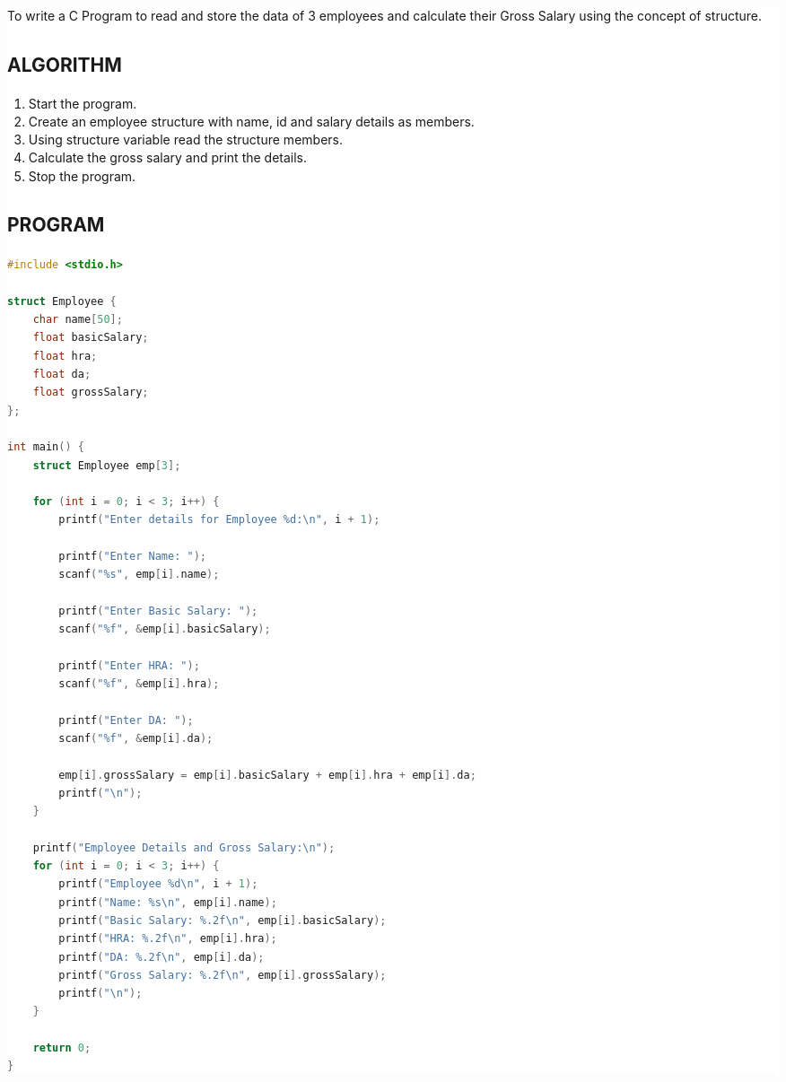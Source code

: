 To write a C Program to read and store the data of 3 employees and calculate their Gross Salary using the concept of structure.

## ALGORITHM

1.	Start the program.
2.	Create an employee structure with name, id and salary details as members.
3.	Using structure variable read the structure members.
4.	Calculate the gross salary and print the details.
5.	Stop the program.

## PROGRAM
```C
#include <stdio.h>

struct Employee {
    char name[50];
    float basicSalary;
    float hra;
    float da;
    float grossSalary;
};

int main() {
    struct Employee emp[3];

    for (int i = 0; i < 3; i++) {
        printf("Enter details for Employee %d:\n", i + 1);
        
        printf("Enter Name: ");
        scanf("%s", emp[i].name);
        
        printf("Enter Basic Salary: ");
        scanf("%f", &emp[i].basicSalary);
        
        printf("Enter HRA: ");
        scanf("%f", &emp[i].hra);
        
        printf("Enter DA: ");
        scanf("%f", &emp[i].da);

        emp[i].grossSalary = emp[i].basicSalary + emp[i].hra + emp[i].da;
        printf("\n");
    }

    printf("Employee Details and Gross Salary:\n");
    for (int i = 0; i < 3; i++) {
        printf("Employee %d\n", i + 1);
        printf("Name: %s\n", emp[i].name);
        printf("Basic Salary: %.2f\n", emp[i].basicSalary);
        printf("HRA: %.2f\n", emp[i].hra);
        printf("DA: %.2f\n", emp[i].da);
        printf("Gross Salary: %.2f\n", emp[i].grossSalary);
        printf("\n");
    }

    return 0;
}
```
